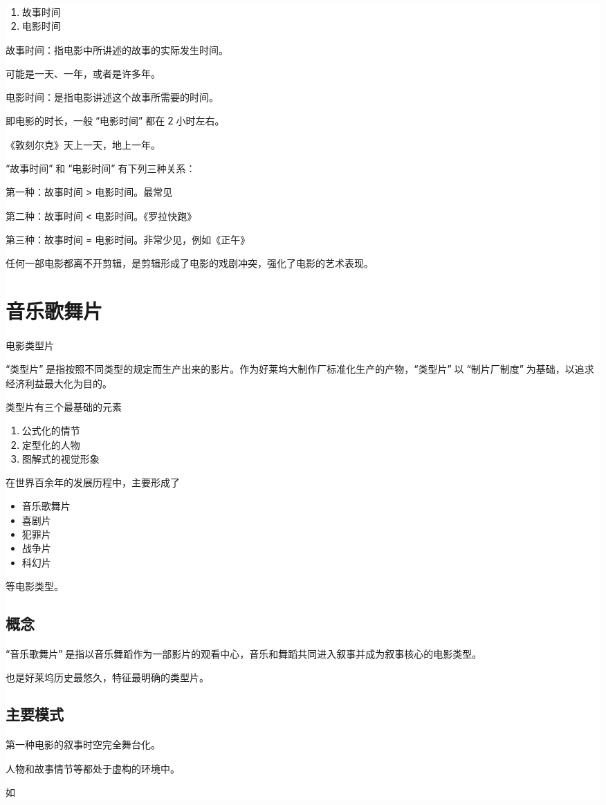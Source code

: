 1. 故事时间
2. 电影时间

故事时间：指电影中所讲述的故事的实际发生时间。

可能是一天、一年，或者是许多年。

电影时间：是指电影讲述这个故事所需要的时间。

即电影的时长，一般 “电影时间” 都在 2 小时左右。

《敦刻尔克》天上一天，地上一年。

“故事时间” 和 “电影时间” 有下列三种关系：

第一种：故事时间 > 电影时间。最常见

第二种：故事时间 < 电影时间。《罗拉快跑》

第三种：故事时间 = 电影时间。非常少见，例如《正午》

任何一部电影都离不开剪辑，是剪辑形成了电影的戏剧冲突，强化了电影的艺术表现。

# 音乐歌舞片

电影类型片

“类型片” 是指按照不同类型的规定而生产出来的影片。作为好莱坞大制作厂标准化生产的产物，“类型片” 以 “制片厂制度” 为基础，以追求经济利益最大化为目的。 

类型片有三个最基础的元素

1. 公式化的情节
2. 定型化的人物
3. 图解式的视觉形象

 在世界百余年的发展历程中，主要形成了

- 音乐歌舞片
- 喜剧片
- 犯罪片
- 战争片
- 科幻片

等电影类型。

## 概念

“音乐歌舞片” 是指以音乐舞蹈作为一部影片的观看中心，音乐和舞蹈共同进入叙事并成为叙事核心的电影类型。

 也是好莱坞历史最悠久，特征最明确的类型片。

## 主要模式

第一种电影的叙事时空完全舞台化。

 人物和故事情节等都处于虚构的环境中。

如
